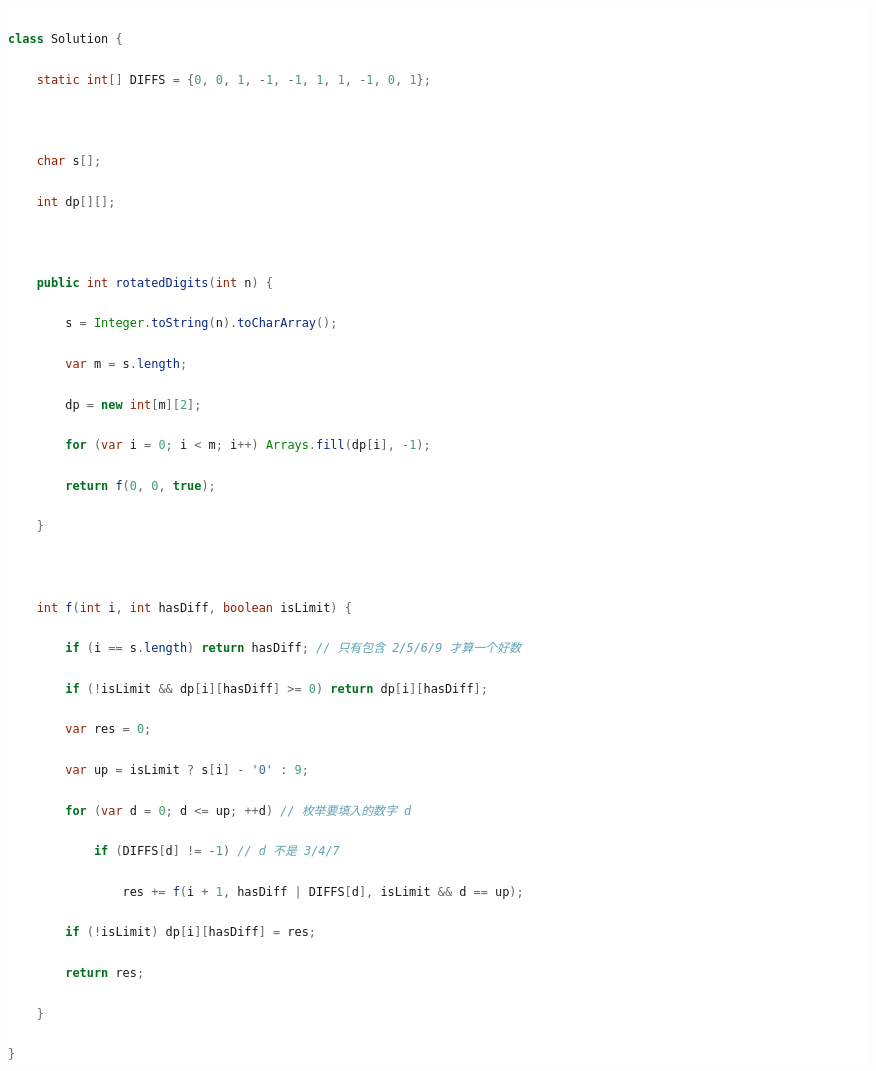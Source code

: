 

```java [sol1-Java]

class Solution {

    static int[] DIFFS = {0, 0, 1, -1, -1, 1, 1, -1, 0, 1};



    char s[];

    int dp[][];



    public int rotatedDigits(int n) {

        s = Integer.toString(n).toCharArray();

        var m = s.length;

        dp = new int[m][2];

        for (var i = 0; i < m; i++) Arrays.fill(dp[i], -1);

        return f(0, 0, true);

    }



    int f(int i, int hasDiff, boolean isLimit) {

        if (i == s.length) return hasDiff; // 只有包含 2/5/6/9 才算一个好数

        if (!isLimit && dp[i][hasDiff] >= 0) return dp[i][hasDiff];

        var res = 0;

        var up = isLimit ? s[i] - '0' : 9;

        for (var d = 0; d <= up; ++d) // 枚举要填入的数字 d

            if (DIFFS[d] != -1) // d 不是 3/4/7

                res += f(i + 1, hasDiff | DIFFS[d], isLimit && d == up);

        if (!isLimit) dp[i][hasDiff] = res;

        return res;

    }

}

```
